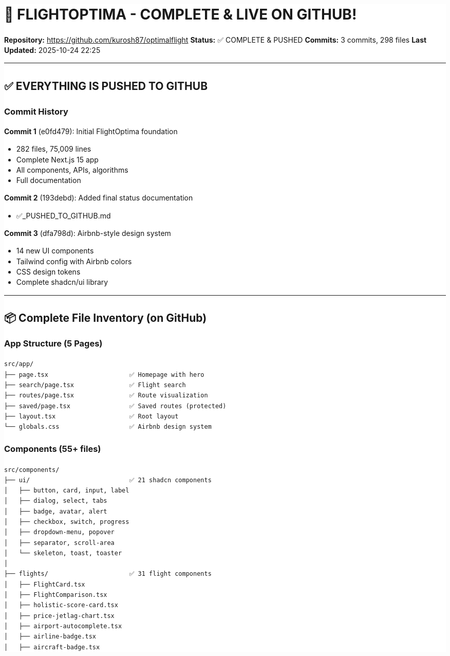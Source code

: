 # 🎉 FLIGHTOPTIMA - COMPLETE & LIVE ON GITHUB!

**Repository:** https://github.com/kurosh87/optimalflight
**Status:** ✅ COMPLETE & PUSHED
**Commits:** 3 commits, 298 files
**Last Updated:** 2025-10-24 22:25

---

## ✅ EVERYTHING IS PUSHED TO GITHUB

### Commit History

**Commit 1** (e0fd479): Initial FlightOptima foundation
- 282 files, 75,009 lines
- Complete Next.js 15 app
- All components, APIs, algorithms
- Full documentation

**Commit 2** (193debd): Added final status documentation
- ✅_PUSHED_TO_GITHUB.md

**Commit 3** (dfa798d): Airbnb-style design system
- 14 new UI components
- Tailwind config with Airbnb colors
- CSS design tokens
- Complete shadcn/ui library

---

## 📦 Complete File Inventory (on GitHub)

### App Structure (5 Pages)
```
src/app/
├── page.tsx                      ✅ Homepage with hero
├── search/page.tsx               ✅ Flight search
├── routes/page.tsx               ✅ Route visualization
├── saved/page.tsx                ✅ Saved routes (protected)
├── layout.tsx                    ✅ Root layout
└── globals.css                   ✅ Airbnb design system
```

### Components (55+ files)
```
src/components/
├── ui/                           ✅ 21 shadcn components
│   ├── button, card, input, label
│   ├── dialog, select, tabs
│   ├── badge, avatar, alert
│   ├── checkbox, switch, progress
│   ├── dropdown-menu, popover
│   ├── separator, scroll-area
│   └── skeleton, toast, toaster
│
├── flights/                      ✅ 31 flight components
│   ├── FlightCard.tsx
│   ├── FlightComparison.tsx
│   ├── holistic-score-card.tsx
│   ├── price-jetlag-chart.tsx
│   ├── airport-autocomplete.tsx
│   ├── airline-badge.tsx
│   ├── aircraft-badge.tsx
```
